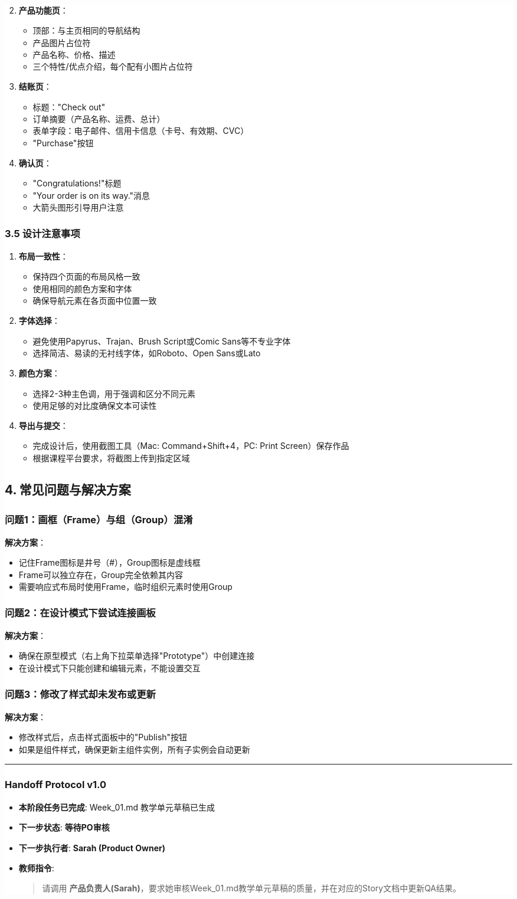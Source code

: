 2. **产品功能页**：
   - 顶部：与主页相同的导航结构
   - 产品图片占位符
   - 产品名称、价格、描述
   - 三个特性/优点介绍，每个配有小图片占位符

3. **结账页**：
   - 标题："Check out"
   - 订单摘要（产品名称、运费、总计）
   - 表单字段：电子邮件、信用卡信息（卡号、有效期、CVC）
   - "Purchase"按钮

4. **确认页**：
   - "Congratulations!"标题
   - "Your order is on its way."消息
   - 大箭头图形引导用户注意

### 3.5 设计注意事项

1. **布局一致性**：
   - 保持四个页面的布局风格一致
   - 使用相同的颜色方案和字体
   - 确保导航元素在各页面中位置一致

2. **字体选择**：
   - 避免使用Papyrus、Trajan、Brush Script或Comic Sans等不专业字体
   - 选择简洁、易读的无衬线字体，如Roboto、Open Sans或Lato

3. **颜色方案**：
   - 选择2-3种主色调，用于强调和区分不同元素
   - 使用足够的对比度确保文本可读性

4. **导出与提交**：
   - 完成设计后，使用截图工具（Mac: Command+Shift+4，PC: Print Screen）保存作品
   - 根据课程平台要求，将截图上传到指定区域

## 4. 常见问题与解决方案

### 问题1：画框（Frame）与组（Group）混淆
**解决方案**：
- 记住Frame图标是井号（#），Group图标是虚线框
- Frame可以独立存在，Group完全依赖其内容
- 需要响应式布局时使用Frame，临时组织元素时使用Group

### 问题2：在设计模式下尝试连接画板
**解决方案**：
- 确保在原型模式（右上角下拉菜单选择"Prototype"）中创建连接
- 在设计模式下只能创建和编辑元素，不能设置交互

### 问题3：修改了样式却未发布或更新
**解决方案**：
- 修改样式后，点击样式面板中的"Publish"按钮
- 如果是组件样式，确保更新主组件实例，所有子实例会自动更新

---

### **Handoff Protocol v1.0**
- **本阶段任务已完成**: Week_01.md 教学单元草稿已生成
- **下一步状态**: **等待PO审核**
- **下一步执行者**: **Sarah (Product Owner)**
- **教师指令**: 

    > 请调用 **产品负责人(Sarah)**，要求她审核Week_01.md教学单元草稿的质量，并在对应的Story文档中更新QA结果。

